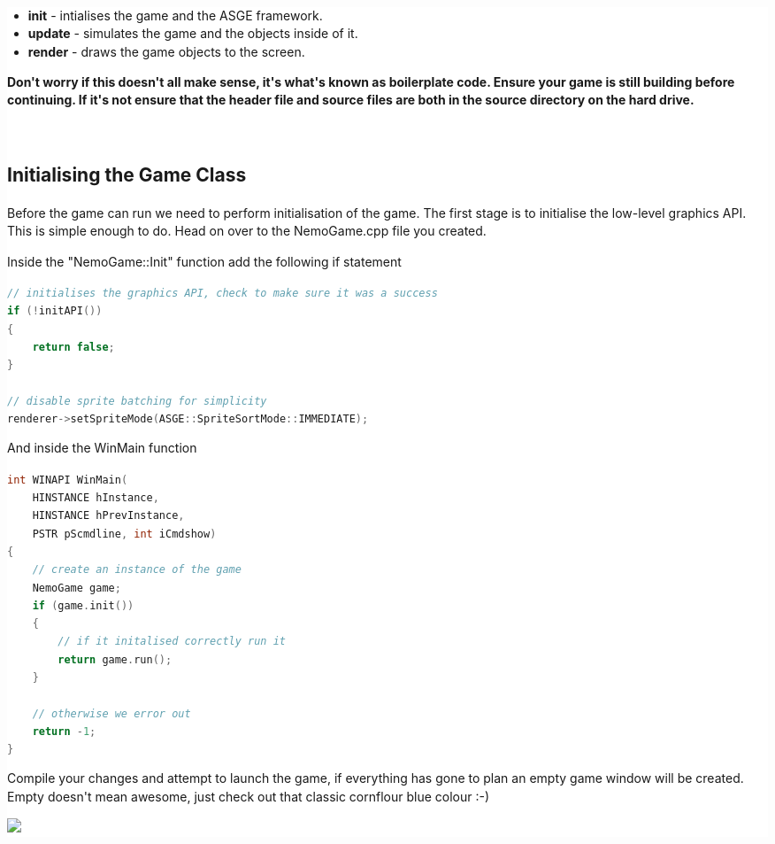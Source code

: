 - **init** - intialises the game and the ASGE framework.
- **update** - simulates the game and the objects inside of it.
- **render** - draws the game objects to the screen.



**Don't worry if this doesn't all make sense, it's what's known as boilerplate code. Ensure your game is still building before continuing. If it's not ensure that the header file and source files are both in the source directory on the hard drive.**

\
Initialising the Game Class
------
Before the game can run we need to perform initialisation of the game. The first stage is to initialise the low-level graphics API. This is simple enough to do. Head on over to the NemoGame.cpp file you created. 

Inside the "NemoGame::Init" function add the following if statement

~~~C++
// initialises the graphics API, check to make sure it was a success
if (!initAPI())
{
    return false;
}

// disable sprite batching for simplicity 
renderer->setSpriteMode(ASGE::SpriteSortMode::IMMEDIATE);
~~~

And inside the WinMain function
~~~C++
int WINAPI WinMain(
	HINSTANCE hInstance, 
	HINSTANCE hPrevInstance, 
	PSTR pScmdline, int iCmdshow)
{
    // create an instance of the game
    NemoGame game;
    if (game.init())
    {
        // if it initalised correctly run it
        return game.run();
    }

    // otherwise we error out
    return -1;
}
~~~

Compile your changes and attempt to launch the game, if everything has gone to plan an empty game window will be created. Empty doesn't mean awesome, just check out that classic cornflour blue colour :-)

![](./Docs/images/blank_window.png)
